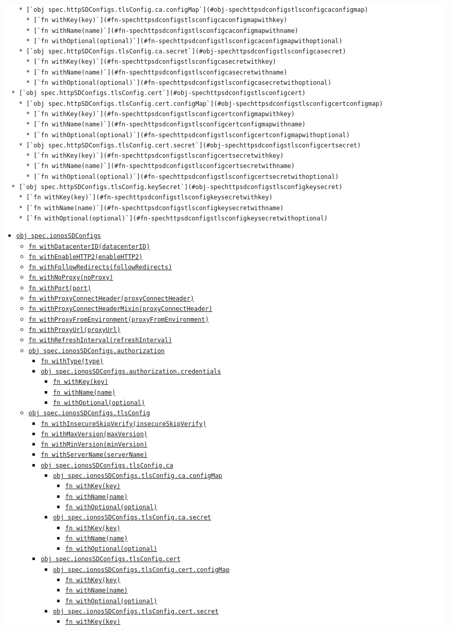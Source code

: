         * [`obj spec.httpSDConfigs.tlsConfig.ca.configMap`](#obj-spechttpsdconfigstlsconfigcaconfigmap)
          * [`fn withKey(key)`](#fn-spechttpsdconfigstlsconfigcaconfigmapwithkey)
          * [`fn withName(name)`](#fn-spechttpsdconfigstlsconfigcaconfigmapwithname)
          * [`fn withOptional(optional)`](#fn-spechttpsdconfigstlsconfigcaconfigmapwithoptional)
        * [`obj spec.httpSDConfigs.tlsConfig.ca.secret`](#obj-spechttpsdconfigstlsconfigcasecret)
          * [`fn withKey(key)`](#fn-spechttpsdconfigstlsconfigcasecretwithkey)
          * [`fn withName(name)`](#fn-spechttpsdconfigstlsconfigcasecretwithname)
          * [`fn withOptional(optional)`](#fn-spechttpsdconfigstlsconfigcasecretwithoptional)
      * [`obj spec.httpSDConfigs.tlsConfig.cert`](#obj-spechttpsdconfigstlsconfigcert)
        * [`obj spec.httpSDConfigs.tlsConfig.cert.configMap`](#obj-spechttpsdconfigstlsconfigcertconfigmap)
          * [`fn withKey(key)`](#fn-spechttpsdconfigstlsconfigcertconfigmapwithkey)
          * [`fn withName(name)`](#fn-spechttpsdconfigstlsconfigcertconfigmapwithname)
          * [`fn withOptional(optional)`](#fn-spechttpsdconfigstlsconfigcertconfigmapwithoptional)
        * [`obj spec.httpSDConfigs.tlsConfig.cert.secret`](#obj-spechttpsdconfigstlsconfigcertsecret)
          * [`fn withKey(key)`](#fn-spechttpsdconfigstlsconfigcertsecretwithkey)
          * [`fn withName(name)`](#fn-spechttpsdconfigstlsconfigcertsecretwithname)
          * [`fn withOptional(optional)`](#fn-spechttpsdconfigstlsconfigcertsecretwithoptional)
      * [`obj spec.httpSDConfigs.tlsConfig.keySecret`](#obj-spechttpsdconfigstlsconfigkeysecret)
        * [`fn withKey(key)`](#fn-spechttpsdconfigstlsconfigkeysecretwithkey)
        * [`fn withName(name)`](#fn-spechttpsdconfigstlsconfigkeysecretwithname)
        * [`fn withOptional(optional)`](#fn-spechttpsdconfigstlsconfigkeysecretwithoptional)
  * [`obj spec.ionosSDConfigs`](#obj-specionossdconfigs)
    * [`fn withDatacenterID(datacenterID)`](#fn-specionossdconfigswithdatacenterid)
    * [`fn withEnableHTTP2(enableHTTP2)`](#fn-specionossdconfigswithenablehttp2)
    * [`fn withFollowRedirects(followRedirects)`](#fn-specionossdconfigswithfollowredirects)
    * [`fn withNoProxy(noProxy)`](#fn-specionossdconfigswithnoproxy)
    * [`fn withPort(port)`](#fn-specionossdconfigswithport)
    * [`fn withProxyConnectHeader(proxyConnectHeader)`](#fn-specionossdconfigswithproxyconnectheader)
    * [`fn withProxyConnectHeaderMixin(proxyConnectHeader)`](#fn-specionossdconfigswithproxyconnectheadermixin)
    * [`fn withProxyFromEnvironment(proxyFromEnvironment)`](#fn-specionossdconfigswithproxyfromenvironment)
    * [`fn withProxyUrl(proxyUrl)`](#fn-specionossdconfigswithproxyurl)
    * [`fn withRefreshInterval(refreshInterval)`](#fn-specionossdconfigswithrefreshinterval)
    * [`obj spec.ionosSDConfigs.authorization`](#obj-specionossdconfigsauthorization)
      * [`fn withType(type)`](#fn-specionossdconfigsauthorizationwithtype)
      * [`obj spec.ionosSDConfigs.authorization.credentials`](#obj-specionossdconfigsauthorizationcredentials)
        * [`fn withKey(key)`](#fn-specionossdconfigsauthorizationcredentialswithkey)
        * [`fn withName(name)`](#fn-specionossdconfigsauthorizationcredentialswithname)
        * [`fn withOptional(optional)`](#fn-specionossdconfigsauthorizationcredentialswithoptional)
    * [`obj spec.ionosSDConfigs.tlsConfig`](#obj-specionossdconfigstlsconfig)
      * [`fn withInsecureSkipVerify(insecureSkipVerify)`](#fn-specionossdconfigstlsconfigwithinsecureskipverify)
      * [`fn withMaxVersion(maxVersion)`](#fn-specionossdconfigstlsconfigwithmaxversion)
      * [`fn withMinVersion(minVersion)`](#fn-specionossdconfigstlsconfigwithminversion)
      * [`fn withServerName(serverName)`](#fn-specionossdconfigstlsconfigwithservername)
      * [`obj spec.ionosSDConfigs.tlsConfig.ca`](#obj-specionossdconfigstlsconfigca)
        * [`obj spec.ionosSDConfigs.tlsConfig.ca.configMap`](#obj-specionossdconfigstlsconfigcaconfigmap)
          * [`fn withKey(key)`](#fn-specionossdconfigstlsconfigcaconfigmapwithkey)
          * [`fn withName(name)`](#fn-specionossdconfigstlsconfigcaconfigmapwithname)
          * [`fn withOptional(optional)`](#fn-specionossdconfigstlsconfigcaconfigmapwithoptional)
        * [`obj spec.ionosSDConfigs.tlsConfig.ca.secret`](#obj-specionossdconfigstlsconfigcasecret)
          * [`fn withKey(key)`](#fn-specionossdconfigstlsconfigcasecretwithkey)
          * [`fn withName(name)`](#fn-specionossdconfigstlsconfigcasecretwithname)
          * [`fn withOptional(optional)`](#fn-specionossdconfigstlsconfigcasecretwithoptional)
      * [`obj spec.ionosSDConfigs.tlsConfig.cert`](#obj-specionossdconfigstlsconfigcert)
        * [`obj spec.ionosSDConfigs.tlsConfig.cert.configMap`](#obj-specionossdconfigstlsconfigcertconfigmap)
          * [`fn withKey(key)`](#fn-specionossdconfigstlsconfigcertconfigmapwithkey)
          * [`fn withName(name)`](#fn-specionossdconfigstlsconfigcertconfigmapwithname)
          * [`fn withOptional(optional)`](#fn-specionossdconfigstlsconfigcertconfigmapwithoptional)
        * [`obj spec.ionosSDConfigs.tlsConfig.cert.secret`](#obj-specionossdconfigstlsconfigcertsecret)
          * [`fn withKey(key)`](#fn-specionossdconfigstlsconfigcertsecretwithkey)